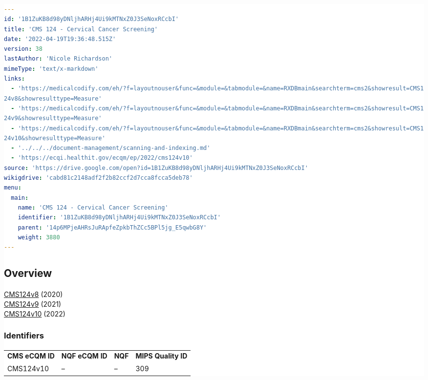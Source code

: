 ```yaml
---
id: '1B1ZuKB8d98yDNljhARHj4Ui9kMTNxZ0J3SeNoxRCcbI'
title: 'CMS 124 - Cervical Cancer Screening'
date: '2022-04-19T19:36:48.515Z'
version: 38
lastAuthor: 'Nicole Richardson'
mimeType: 'text/x-markdown'
links:
  - 'https://medicalcodify.com/eh/?f=layoutnouser&func=&module=&tabmodule=&name=RXDBmain&searchterm=cms2&showresult=CMS124v8&showresulttype=Measure'
  - 'https://medicalcodify.com/eh/?f=layoutnouser&func=&module=&tabmodule=&name=RXDBmain&searchterm=cms2&showresult=CMS124v9&showresulttype=Measure'
  - 'https://medicalcodify.com/eh/?f=layoutnouser&func=&module=&tabmodule=&name=RXDBmain&searchterm=cms2&showresult=CMS124v10&showresulttype=Measure'
  - '../../../document-management/scanning-and-indexing.md'
  - 'https://ecqi.healthit.gov/ecqm/ep/2022/cms124v10'
source: 'https://drive.google.com/open?id=1B1ZuKB8d98yDNljhARHj4Ui9kMTNxZ0J3SeNoxRCcbI'
wikigdrive: 'cabd81c2148adf2f2b82ccf2d7cca8fcca5deb78'
menu:
  main:
    name: 'CMS 124 - Cervical Cancer Screening'
    identifier: '1B1ZuKB8d98yDNljhARHj4Ui9kMTNxZ0J3SeNoxRCcbI'
    parent: '14p6MPjeAHRsJuRApfeZpkbThZCc5BPl5jg_E5qwbG8Y'
    weight: 3880
---
```

## Overview  
  
[CMS124v8](https://medicalcodify.com/eh/?f=layoutnouser&func=&module=&tabmodule=&name=RXDBmain&searchterm=cms2&showresult=CMS124v8&showresulttype=Measure) (2020)  
[CMS124v9](https://medicalcodify.com/eh/?f=layoutnouser&func=&module=&tabmodule=&name=RXDBmain&searchterm=cms2&showresult=CMS124v9&showresulttype=Measure) (2021)  
[CMS124v10](https://medicalcodify.com/eh/?f=layoutnouser&func=&module=&tabmodule=&name=RXDBmain&searchterm=cms2&showresult=CMS124v10&showresulttype=Measure) (2022)
  
### Identifiers  


<table>
<tr>
<td><strong>CMS eCQM ID</strong></td>
<td><strong>NQF eCQM ID</strong></td>
<td><strong>NQF</strong></td>
<td><strong>MIPS Quality ID</strong></td>
</tr>
<tr>
<td>CMS124v10</td>
<td>–</td>
<td>–</td>
<td>309</td>
</tr>
